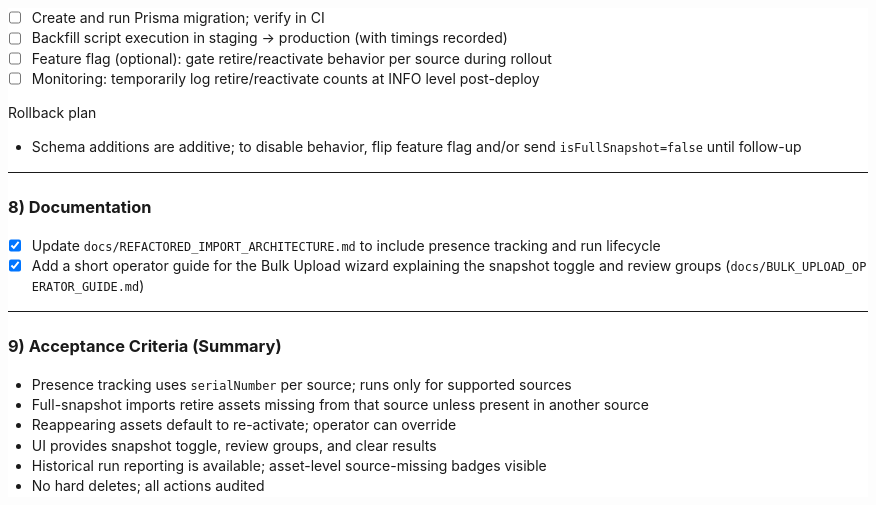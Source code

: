 - [ ] Create and run Prisma migration; verify in CI
- [ ] Backfill script execution in staging → production (with timings recorded)
- [ ] Feature flag (optional): gate retire/reactivate behavior per source during rollout
- [ ] Monitoring: temporarily log retire/reactivate counts at INFO level post-deploy

Rollback plan
- Schema additions are additive; to disable behavior, flip feature flag and/or send `isFullSnapshot=false` until follow-up

---

### 8) Documentation

- [x] Update `docs/REFACTORED_IMPORT_ARCHITECTURE.md` to include presence tracking and run lifecycle
- [x] Add a short operator guide for the Bulk Upload wizard explaining the snapshot toggle and review groups (`docs/BULK_UPLOAD_OPERATOR_GUIDE.md`)

---

### 9) Acceptance Criteria (Summary)

- Presence tracking uses `serialNumber` per source; runs only for supported sources
- Full-snapshot imports retire assets missing from that source unless present in another source
- Reappearing assets default to re-activate; operator can override
- UI provides snapshot toggle, review groups, and clear results
- Historical run reporting is available; asset-level source-missing badges visible
- No hard deletes; all actions audited


